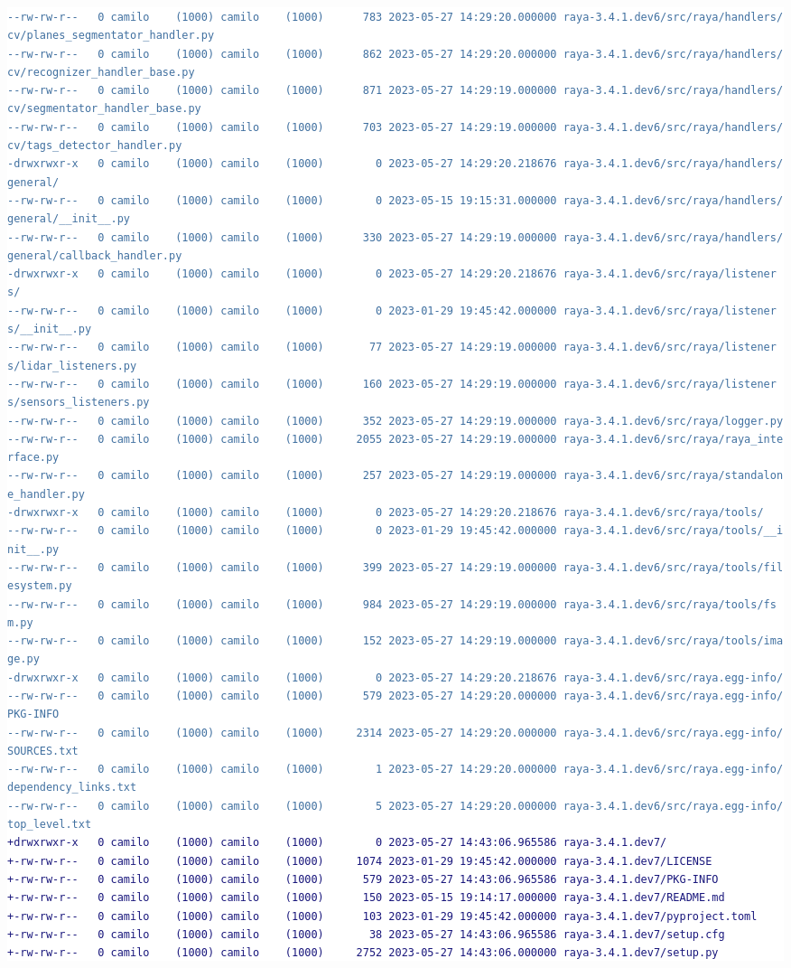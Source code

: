 ```diff
--rw-rw-r--   0 camilo    (1000) camilo    (1000)      783 2023-05-27 14:29:20.000000 raya-3.4.1.dev6/src/raya/handlers/cv/planes_segmentator_handler.py
--rw-rw-r--   0 camilo    (1000) camilo    (1000)      862 2023-05-27 14:29:20.000000 raya-3.4.1.dev6/src/raya/handlers/cv/recognizer_handler_base.py
--rw-rw-r--   0 camilo    (1000) camilo    (1000)      871 2023-05-27 14:29:19.000000 raya-3.4.1.dev6/src/raya/handlers/cv/segmentator_handler_base.py
--rw-rw-r--   0 camilo    (1000) camilo    (1000)      703 2023-05-27 14:29:19.000000 raya-3.4.1.dev6/src/raya/handlers/cv/tags_detector_handler.py
-drwxrwxr-x   0 camilo    (1000) camilo    (1000)        0 2023-05-27 14:29:20.218676 raya-3.4.1.dev6/src/raya/handlers/general/
--rw-rw-r--   0 camilo    (1000) camilo    (1000)        0 2023-05-15 19:15:31.000000 raya-3.4.1.dev6/src/raya/handlers/general/__init__.py
--rw-rw-r--   0 camilo    (1000) camilo    (1000)      330 2023-05-27 14:29:19.000000 raya-3.4.1.dev6/src/raya/handlers/general/callback_handler.py
-drwxrwxr-x   0 camilo    (1000) camilo    (1000)        0 2023-05-27 14:29:20.218676 raya-3.4.1.dev6/src/raya/listeners/
--rw-rw-r--   0 camilo    (1000) camilo    (1000)        0 2023-01-29 19:45:42.000000 raya-3.4.1.dev6/src/raya/listeners/__init__.py
--rw-rw-r--   0 camilo    (1000) camilo    (1000)       77 2023-05-27 14:29:19.000000 raya-3.4.1.dev6/src/raya/listeners/lidar_listeners.py
--rw-rw-r--   0 camilo    (1000) camilo    (1000)      160 2023-05-27 14:29:19.000000 raya-3.4.1.dev6/src/raya/listeners/sensors_listeners.py
--rw-rw-r--   0 camilo    (1000) camilo    (1000)      352 2023-05-27 14:29:19.000000 raya-3.4.1.dev6/src/raya/logger.py
--rw-rw-r--   0 camilo    (1000) camilo    (1000)     2055 2023-05-27 14:29:19.000000 raya-3.4.1.dev6/src/raya/raya_interface.py
--rw-rw-r--   0 camilo    (1000) camilo    (1000)      257 2023-05-27 14:29:19.000000 raya-3.4.1.dev6/src/raya/standalone_handler.py
-drwxrwxr-x   0 camilo    (1000) camilo    (1000)        0 2023-05-27 14:29:20.218676 raya-3.4.1.dev6/src/raya/tools/
--rw-rw-r--   0 camilo    (1000) camilo    (1000)        0 2023-01-29 19:45:42.000000 raya-3.4.1.dev6/src/raya/tools/__init__.py
--rw-rw-r--   0 camilo    (1000) camilo    (1000)      399 2023-05-27 14:29:19.000000 raya-3.4.1.dev6/src/raya/tools/filesystem.py
--rw-rw-r--   0 camilo    (1000) camilo    (1000)      984 2023-05-27 14:29:19.000000 raya-3.4.1.dev6/src/raya/tools/fsm.py
--rw-rw-r--   0 camilo    (1000) camilo    (1000)      152 2023-05-27 14:29:19.000000 raya-3.4.1.dev6/src/raya/tools/image.py
-drwxrwxr-x   0 camilo    (1000) camilo    (1000)        0 2023-05-27 14:29:20.218676 raya-3.4.1.dev6/src/raya.egg-info/
--rw-rw-r--   0 camilo    (1000) camilo    (1000)      579 2023-05-27 14:29:20.000000 raya-3.4.1.dev6/src/raya.egg-info/PKG-INFO
--rw-rw-r--   0 camilo    (1000) camilo    (1000)     2314 2023-05-27 14:29:20.000000 raya-3.4.1.dev6/src/raya.egg-info/SOURCES.txt
--rw-rw-r--   0 camilo    (1000) camilo    (1000)        1 2023-05-27 14:29:20.000000 raya-3.4.1.dev6/src/raya.egg-info/dependency_links.txt
--rw-rw-r--   0 camilo    (1000) camilo    (1000)        5 2023-05-27 14:29:20.000000 raya-3.4.1.dev6/src/raya.egg-info/top_level.txt
+drwxrwxr-x   0 camilo    (1000) camilo    (1000)        0 2023-05-27 14:43:06.965586 raya-3.4.1.dev7/
+-rw-rw-r--   0 camilo    (1000) camilo    (1000)     1074 2023-01-29 19:45:42.000000 raya-3.4.1.dev7/LICENSE
+-rw-rw-r--   0 camilo    (1000) camilo    (1000)      579 2023-05-27 14:43:06.965586 raya-3.4.1.dev7/PKG-INFO
+-rw-rw-r--   0 camilo    (1000) camilo    (1000)      150 2023-05-15 19:14:17.000000 raya-3.4.1.dev7/README.md
+-rw-rw-r--   0 camilo    (1000) camilo    (1000)      103 2023-01-29 19:45:42.000000 raya-3.4.1.dev7/pyproject.toml
+-rw-rw-r--   0 camilo    (1000) camilo    (1000)       38 2023-05-27 14:43:06.965586 raya-3.4.1.dev7/setup.cfg
+-rw-rw-r--   0 camilo    (1000) camilo    (1000)     2752 2023-05-27 14:43:06.000000 raya-3.4.1.dev7/setup.py
```